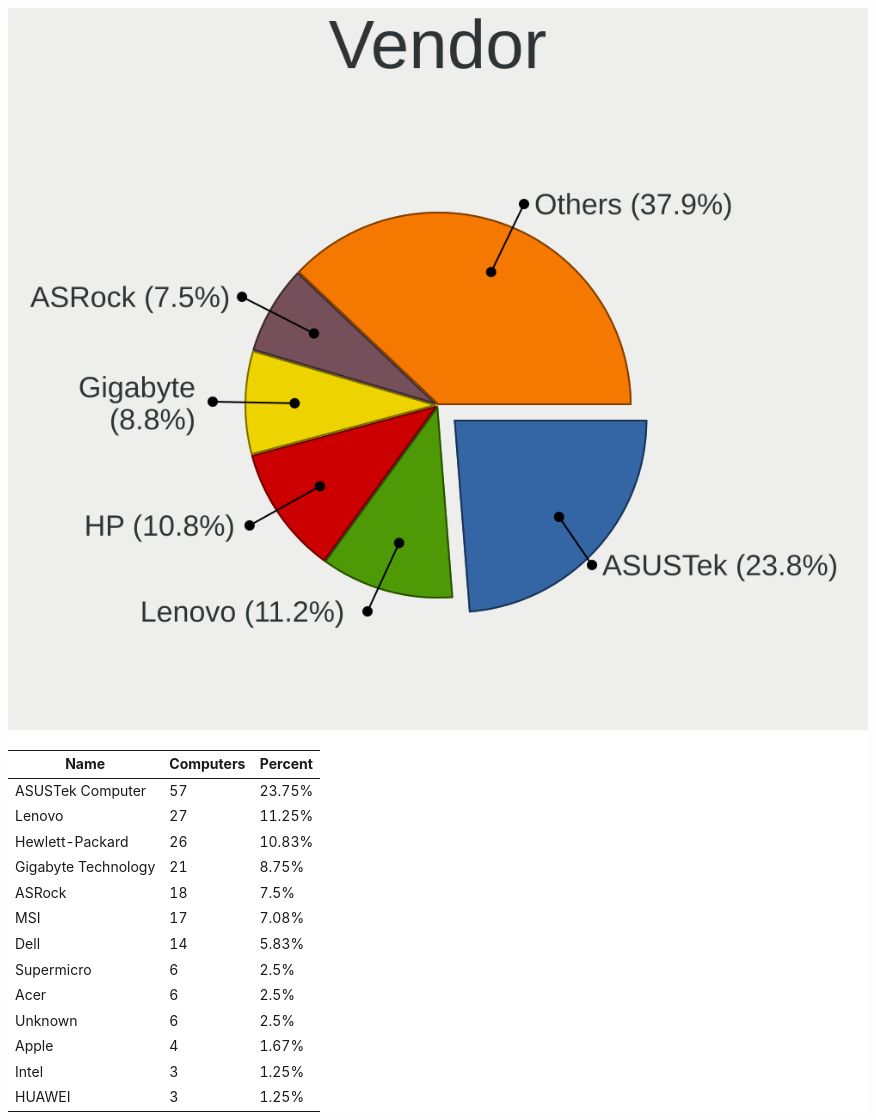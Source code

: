![Vendor](./All/images/pie_chart/node_vendor.svg)


| Name                    | Computers | Percent |
|-------------------------|-----------|---------|
| ASUSTek Computer        | 57        | 23.75%  |
| Lenovo                  | 27        | 11.25%  |
| Hewlett-Packard         | 26        | 10.83%  |
| Gigabyte Technology     | 21        | 8.75%   |
| ASRock                  | 18        | 7.5%    |
| MSI                     | 17        | 7.08%   |
| Dell                    | 14        | 5.83%   |
| Supermicro              | 6         | 2.5%    |
| Acer                    | 6         | 2.5%    |
| Unknown                 | 6         | 2.5%    |
| Apple                   | 4         | 1.67%   |
| Intel                   | 3         | 1.25%   |
| HUAWEI                  | 3         | 1.25%   |